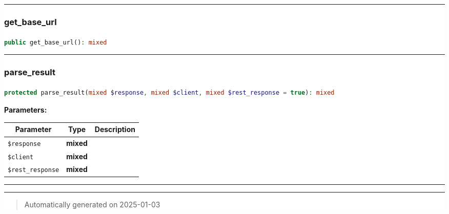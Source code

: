 










***

### get_base_url



```php
public get_base_url(): mixed
```












***

### parse_result



```php
protected parse_result(mixed $response, mixed $client, mixed $rest_response = true): mixed
```








**Parameters:**

| Parameter | Type | Description |
|-----------|------|-------------|
| `$response` | **mixed** |  |
| `$client` | **mixed** |  |
| `$rest_response` | **mixed** |  |





***


***
> Automatically generated on 2025-01-03
